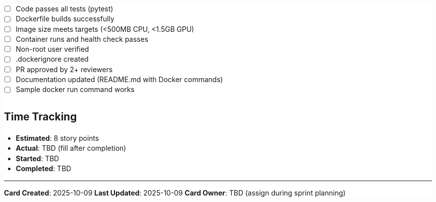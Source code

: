 - [ ] Code passes all tests (pytest)
- [ ] Dockerfile builds successfully
- [ ] Image size meets targets (<500MB CPU, <1.5GB GPU)
- [ ] Container runs and health check passes
- [ ] Non-root user verified
- [ ] .dockerignore created
- [ ] PR approved by 2+ reviewers
- [ ] Documentation updated (README.md with Docker commands)
- [ ] Sample docker run command works

## Time Tracking
- **Estimated**: 8 story points
- **Actual**: TBD (fill after completion)
- **Started**: TBD
- **Completed**: TBD

---

**Card Created**: 2025-10-09
**Last Updated**: 2025-10-09
**Card Owner**: TBD (assign during sprint planning)
